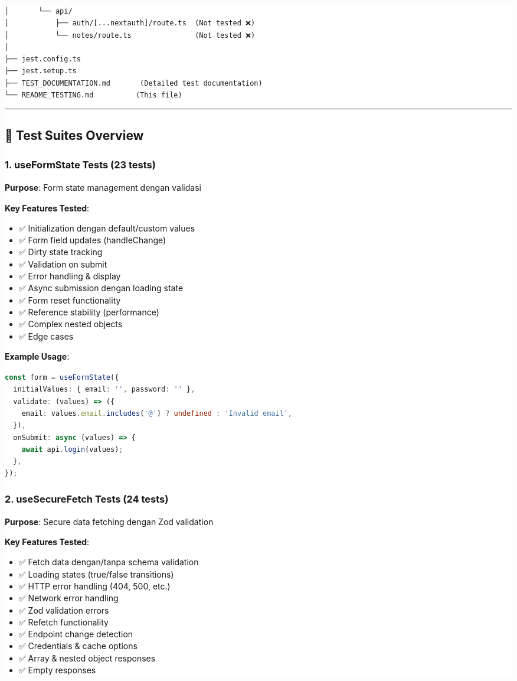 ```
│       └── api/
│           ├── auth/[...nextauth]/route.ts  (Not tested ❌)
│           └── notes/route.ts               (Not tested ❌)
│
├── jest.config.ts
├── jest.setup.ts
├── TEST_DOCUMENTATION.md       (Detailed test documentation)
└── README_TESTING.md          (This file)
```

---

## 🧪 Test Suites Overview

### 1. useFormState Tests (23 tests)
**Purpose**: Form state management dengan validasi

**Key Features Tested**:
- ✅ Initialization dengan default/custom values
- ✅ Form field updates (handleChange)
- ✅ Dirty state tracking
- ✅ Validation on submit
- ✅ Error handling & display
- ✅ Async submission dengan loading state
- ✅ Form reset functionality
- ✅ Reference stability (performance)
- ✅ Complex nested objects
- ✅ Edge cases

**Example Usage**:
```typescript
const form = useFormState({
  initialValues: { email: '', password: '' },
  validate: (values) => ({
    email: values.email.includes('@') ? undefined : 'Invalid email',
  }),
  onSubmit: async (values) => {
    await api.login(values);
  },
});
```

### 2. useSecureFetch Tests (24 tests)
**Purpose**: Secure data fetching dengan Zod validation

**Key Features Tested**:
- ✅ Fetch data dengan/tanpa schema validation
- ✅ Loading states (true/false transitions)
- ✅ HTTP error handling (404, 500, etc.)
- ✅ Network error handling
- ✅ Zod validation errors
- ✅ Refetch functionality
- ✅ Endpoint change detection
- ✅ Credentials & cache options
- ✅ Array & nested object responses
- ✅ Empty responses
